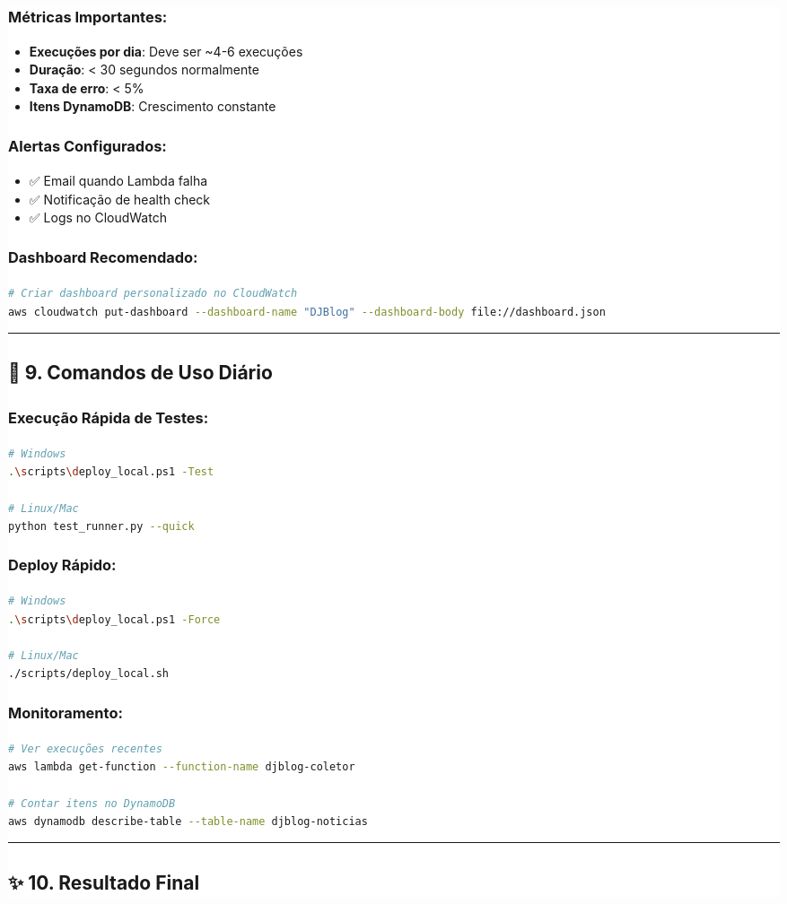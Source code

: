 ### **Métricas Importantes:**
- **Execuções por dia**: Deve ser ~4-6 execuções
- **Duração**: < 30 segundos normalmente
- **Taxa de erro**: < 5%
- **Itens DynamoDB**: Crescimento constante

### **Alertas Configurados:**
- ✅ Email quando Lambda falha
- ✅ Notificação de health check
- ✅ Logs no CloudWatch

### **Dashboard Recomendado:**
```bash
# Criar dashboard personalizado no CloudWatch
aws cloudwatch put-dashboard --dashboard-name "DJBlog" --dashboard-body file://dashboard.json
```

---

## 🎯 **9. Comandos de Uso Diário**

### **Execução Rápida de Testes:**
```bash
# Windows
.\scripts\deploy_local.ps1 -Test

# Linux/Mac
python test_runner.py --quick
```

### **Deploy Rápido:**
```bash
# Windows
.\scripts\deploy_local.ps1 -Force

# Linux/Mac  
./scripts/deploy_local.sh
```

### **Monitoramento:**
```bash
# Ver execuções recentes
aws lambda get-function --function-name djblog-coletor

# Contar itens no DynamoDB
aws dynamodb describe-table --table-name djblog-noticias
```

---

## ✨ **10. Resultado Final**
